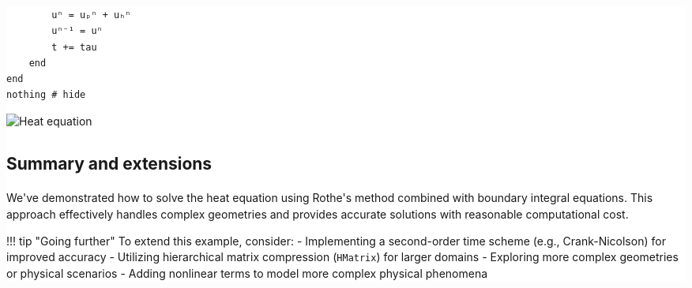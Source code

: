 ```@example heat_equation
		uⁿ = uₚⁿ + uₕⁿ
		uⁿ⁻¹ = uⁿ
		t += tau
	end
end
nothing # hide
```

![Heat equation](heat.gif)

## Summary and extensions

We've demonstrated how to solve the heat equation using Rothe's method combined with
boundary integral equations. This approach effectively handles complex geometries and
provides accurate solutions with reasonable computational cost.

!!! tip "Going further"
    To extend this example, consider:
    - Implementing a second-order time scheme (e.g., Crank-Nicolson) for improved accuracy
    - Utilizing hierarchical matrix compression (`HMatrix`) for larger domains
    - Exploring more complex geometries or physical scenarios
    - Adding nonlinear terms to model more complex physical phenomena

